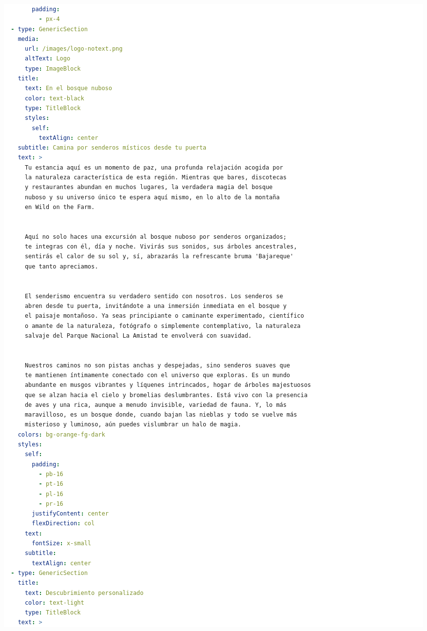 ```yaml
        padding:
          - px-4
  - type: GenericSection
    media:
      url: /images/logo-notext.png
      altText: Logo
      type: ImageBlock
    title:
      text: En el bosque nuboso
      color: text-black
      type: TitleBlock
      styles:
        self:
          textAlign: center
    subtitle: Camina por senderos místicos desde tu puerta
    text: >
      Tu estancia aquí es un momento de paz, una profunda relajación acogida por
      la naturaleza característica de esta región. Mientras que bares, discotecas
      y restaurantes abundan en muchos lugares, la verdadera magia del bosque
      nuboso y su universo único te espera aquí mismo, en lo alto de la montaña
      en Wild on the Farm.


      Aquí no solo haces una excursión al bosque nuboso por senderos organizados;
      te integras con él, día y noche. Vivirás sus sonidos, sus árboles ancestrales,
      sentirás el calor de su sol y, sí, abrazarás la refrescante bruma 'Bajareque'
      que tanto apreciamos.


      El senderismo encuentra su verdadero sentido con nosotros. Los senderos se
      abren desde tu puerta, invitándote a una inmersión inmediata en el bosque y
      el paisaje montañoso. Ya seas principiante o caminante experimentado, científico
      o amante de la naturaleza, fotógrafo o simplemente contemplativo, la naturaleza
      salvaje del Parque Nacional La Amistad te envolverá con suavidad.


      Nuestros caminos no son pistas anchas y despejadas, sino senderos suaves que
      te mantienen íntimamente conectado con el universo que exploras. Es un mundo
      abundante en musgos vibrantes y líquenes intrincados, hogar de árboles majestuosos
      que se alzan hacia el cielo y bromelias deslumbrantes. Está vivo con la presencia
      de aves y una rica, aunque a menudo invisible, variedad de fauna. Y, lo más
      maravilloso, es un bosque donde, cuando bajan las nieblas y todo se vuelve más
      misterioso y luminoso, aún puedes vislumbrar un halo de magia.
    colors: bg-orange-fg-dark
    styles:
      self:
        padding:
          - pb-16
          - pt-16
          - pl-16
          - pr-16
        justifyContent: center
        flexDirection: col
      text:
        fontSize: x-small
      subtitle:
        textAlign: center
  - type: GenericSection
    title:
      text: Descubrimiento personalizado
      color: text-light
      type: TitleBlock
    text: >
```